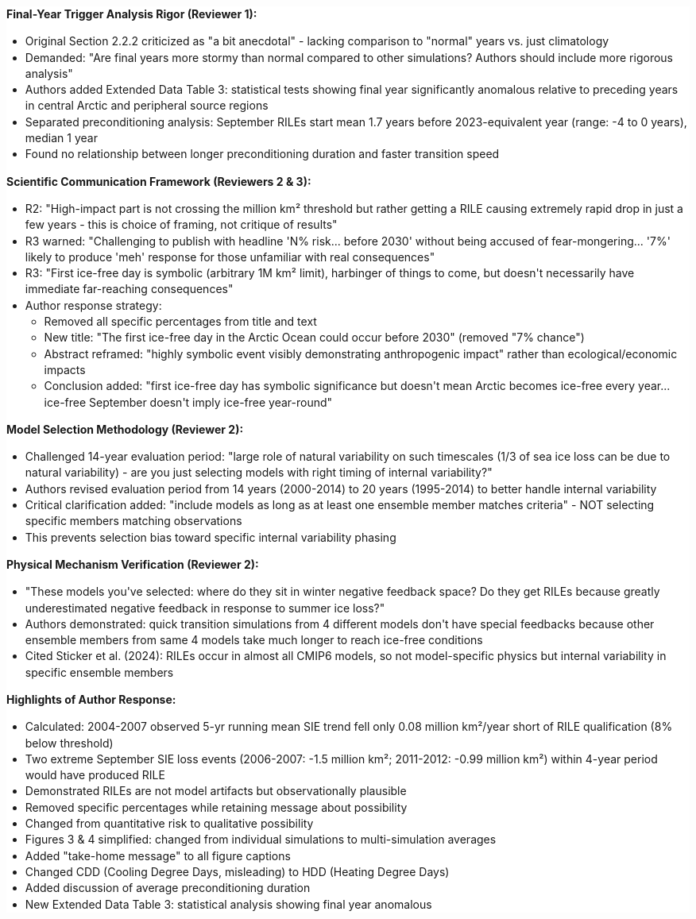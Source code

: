 **Final-Year Trigger Analysis Rigor (Reviewer 1):**
- Original Section 2.2.2 criticized as "a bit anecdotal" - lacking comparison to "normal" years vs. just climatology
- Demanded: "Are final years more stormy than normal compared to other simulations? Authors should include more rigorous analysis"
- Authors added Extended Data Table 3: statistical tests showing final year significantly anomalous relative to preceding years in central Arctic and peripheral source regions
- Separated preconditioning analysis: September RILEs start mean 1.7 years before 2023-equivalent year (range: -4 to 0 years), median 1 year
- Found no relationship between longer preconditioning duration and faster transition speed

**Scientific Communication Framework (Reviewers 2 & 3):**
- R2: "High-impact part is not crossing the million km² threshold but rather getting a RILE causing extremely rapid drop in just a few years - this is choice of framing, not critique of results"
- R3 warned: "Challenging to publish with headline 'N% risk... before 2030' without being accused of fear-mongering... '7%' likely to produce 'meh' response for those unfamiliar with real consequences"
- R3: "First ice-free day is symbolic (arbitrary 1M km² limit), harbinger of things to come, but doesn't necessarily have immediate far-reaching consequences"
- Author response strategy:
  - Removed all specific percentages from title and text
  - New title: "The first ice-free day in the Arctic Ocean could occur before 2030" (removed "7% chance")
  - Abstract reframed: "highly symbolic event visibly demonstrating anthropogenic impact" rather than ecological/economic impacts
  - Conclusion added: "first ice-free day has symbolic significance but doesn't mean Arctic becomes ice-free every year... ice-free September doesn't imply ice-free year-round"

**Model Selection Methodology (Reviewer 2):**
- Challenged 14-year evaluation period: "large role of natural variability on such timescales (1/3 of sea ice loss can be due to natural variability) - are you just selecting models with right timing of internal variability?"
- Authors revised evaluation period from 14 years (2000-2014) to 20 years (1995-2014) to better handle internal variability
- Critical clarification added: "include models as long as at least one ensemble member matches criteria" - NOT selecting specific members matching observations
- This prevents selection bias toward specific internal variability phasing

**Physical Mechanism Verification (Reviewer 2):**
- "These models you've selected: where do they sit in winter negative feedback space? Do they get RILEs because greatly underestimated negative feedback in response to summer ice loss?"
- Authors demonstrated: quick transition simulations from 4 different models don't have special feedbacks because other ensemble members from same 4 models take much longer to reach ice-free conditions
- Cited Sticker et al. (2024): RILEs occur in almost all CMIP6 models, so not model-specific physics but internal variability in specific ensemble members

**Highlights of Author Response:**
- Calculated: 2004-2007 observed 5-yr running mean SIE trend fell only 0.08 million km²/year short of RILE qualification (8% below threshold)
- Two extreme September SIE loss events (2006-2007: -1.5 million km²; 2011-2012: -0.99 million km²) within 4-year period would have produced RILE
- Demonstrated RILEs are not model artifacts but observationally plausible
- Removed specific percentages while retaining message about possibility
- Changed from quantitative risk to qualitative possibility
- Figures 3 & 4 simplified: changed from individual simulations to multi-simulation averages
- Added "take-home message" to all figure captions
- Changed CDD (Cooling Degree Days, misleading) to HDD (Heating Degree Days)
- Added discussion of average preconditioning duration
- New Extended Data Table 3: statistical analysis showing final year anomalous
